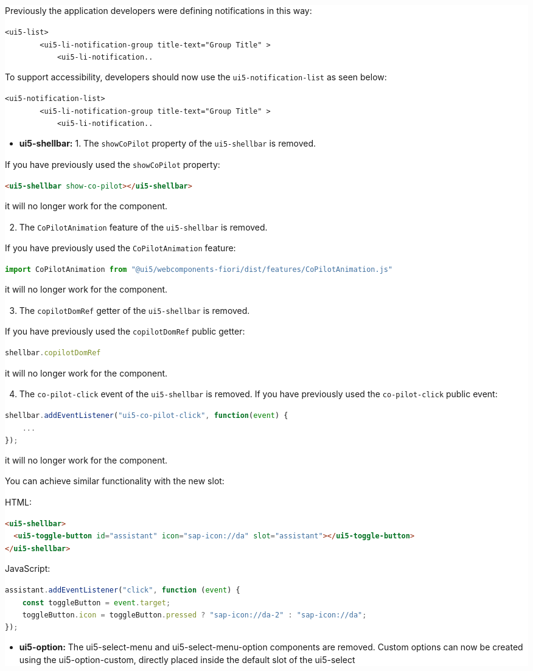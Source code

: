 Previously the application developers were defining notifications in this way:

```
<ui5-list>
        <ui5-li-notification-group title-text="Group Title" >
            <ui5-li-notification..
```
To support accessibility, developers should now use the `ui5-notification-list` as seen below:

```
<ui5-notification-list>
        <ui5-li-notification-group title-text="Group Title" >
            <ui5-li-notification..
```
* **ui5-shellbar:** 1. The `showCoPilot` property of the `ui5-shellbar` is removed.

If you have previously used the `showCoPilot` property:
```html
<ui5-shellbar show-co-pilot></ui5-shellbar>
```
it will no longer work for the component.

2. The `CoPilotAnimation` feature of the `ui5-shellbar` is removed.

If you have previously used the `CoPilotAnimation` feature:
```js
import CoPilotAnimation from "@ui5/webcomponents-fiori/dist/features/CoPilotAnimation.js"
```
it will no longer work for the component.

3. The `copilotDomRef` getter of the `ui5-shellbar` is removed.

If you have previously used the `copilotDomRef` public getter:
```js
shellbar.copilotDomRef
```

it will no longer work for the component.

 4. The `co-pilot-click` event of the `ui5-shellbar` is removed.
If you have previously used the `co-pilot-click` public event:
```js
shellbar.addEventListener("ui5-co-pilot-click", function(event) {
	...
});
```

it will no longer work for the component.

You can achieve similar functionality with the new slot:

HTML:
```html
<ui5-shellbar>
  <ui5-toggle-button id="assistant" icon="sap-icon://da" slot="assistant"></ui5-toggle-button>
</ui5-shellbar>
```

JavaScript:
```js
assistant.addEventListener("click", function (event) {
	const toggleButton = event.target;
	toggleButton.icon = toggleButton.pressed ? "sap-icon://da-2" : "sap-icon://da";
});

```
* **ui5-option:** The ui5-select-menu and ui5-select-menu-option components are removed. Custom options can now be created using the ui5-option-custom, directly placed inside the default slot of the ui5-select
